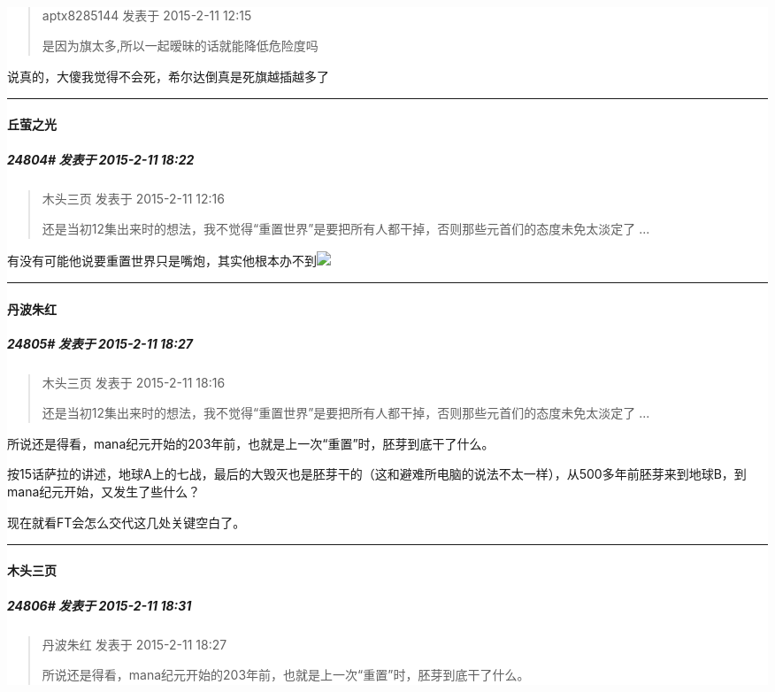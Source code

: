 

<blockquote>aptx8285144 发表于 2015-2-11 12:15

是因为旗太多,所以一起暧昧的话就能降低危险度吗</blockquote>
说真的，大傻我觉得不会死，希尔达倒真是死旗越插越多了







-----

####  丘萤之光  
##### 24804#       发表于 2015-2-11 18:22



<blockquote>木头三页 发表于 2015-2-11 12:16

还是当初12集出来时的想法，我不觉得“重置世界”是要把所有人都干掉，否则那些元首们的态度未免太淡定了 ...</blockquote>
有没有可能他说要重置世界只是嘴炮，其实他根本办不到<img src="https://static.saraba1st.com/image/smiley/face/144.gif" referrerpolicy="no-referrer">







-----

####  丹波朱红  
##### 24805#       发表于 2015-2-11 18:27



<blockquote>木头三页 发表于 2015-2-11 18:16

还是当初12集出来时的想法，我不觉得“重置世界”是要把所有人都干掉，否则那些元首们的态度未免太淡定了 ...</blockquote>
所说还是得看，mana纪元开始的203年前，也就是上一次“重置”时，胚芽到底干了什么。


按15话萨拉的讲述，地球A上的七战，最后的大毁灭也是胚芽干的（这和避难所电脑的说法不太一样），从500多年前胚芽来到地球B，到mana纪元开始，又发生了些什么？


现在就看FT会怎么交代这几处关键空白了。









-----

####  木头三页  
##### 24806#       发表于 2015-2-11 18:31



<blockquote>丹波朱红 发表于 2015-2-11 18:27

所说还是得看，mana纪元开始的203年前，也就是上一次“重置”时，胚芽到底干了什么。
